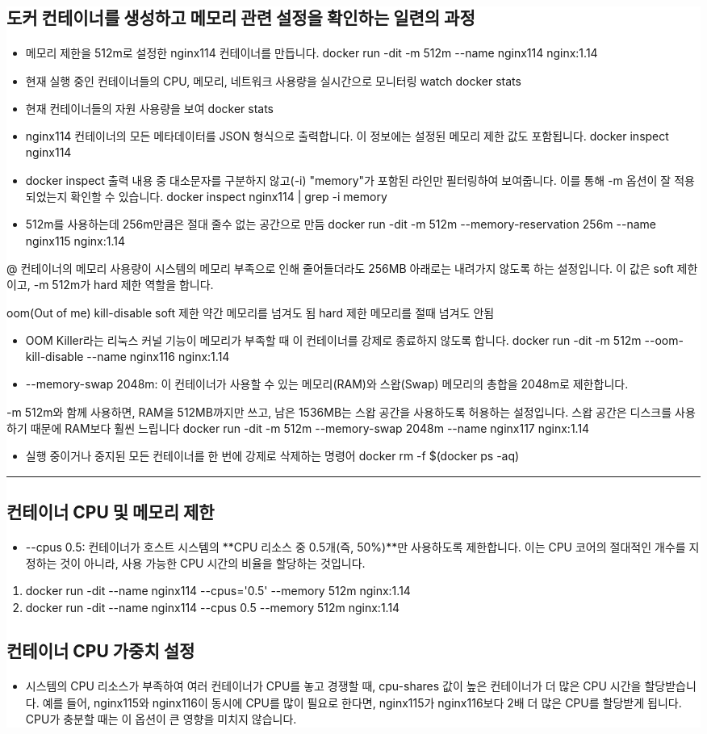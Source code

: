 ## 도커 컨테이너를 생성하고 메모리 관련 설정을 확인하는 일련의 과정

* 메모리 제한을 512m로 설정한 nginx114 컨테이너를 만듭니다.
docker run -dit -m 512m --name nginx114 nginx:1.14

* 현재 실행 중인 컨테이너들의 CPU, 메모리, 네트워크 사용량을 실시간으로 모니터링
watch docker stats

* 현재 컨테이너들의 자원 사용량을 보여
docker stats

* nginx114 컨테이너의 모든 메타데이터를 JSON 형식으로 출력합니다. 이 정보에는 설정된 메모리 제한 값도 포함됩니다.
docker inspect nginx114

* docker inspect 출력 내용 중 대소문자를 구분하지 않고(-i) "memory"가 포함된 라인만 필터링하여 보여줍니다. 이를 통해 -m 옵션이 잘 적용되었는지 확인할 수 있습니다.
docker inspect nginx114 | grep -i memory

* 512m를 사용하는데 256m만큼은 절대 줄수 없는 공간으로 만듬
docker run -dit -m 512m --memory-reservation 256m --name nginx115 nginx:1.14

@ 컨테이너의 메모리 사용량이 시스템의 메모리 부족으로 인해 줄어들더라도 256MB 아래로는 내려가지 않도록 하는 설정입니다. 이 값은 soft 제한이고, -m 512m가 hard 제한 역할을 합니다.

oom(Out of me) kill-disable
soft 제한 
약간 메모리를 넘겨도 됨
hard 제한
메모리를 절때 넘겨도 안됨

* OOM Killer라는 리눅스 커널 기능이 메모리가 부족할 때 이 컨테이너를 강제로 종료하지 않도록 합니다.
docker run -dit -m 512m --oom-kill-disable --name nginx116 nginx:1.14

* --memory-swap 2048m: 이 컨테이너가 사용할 수 있는 메모리(RAM)와 스왑(Swap) 메모리의 총합을 2048m로 제한합니다.

-m 512m와 함께 사용하면, RAM을 512MB까지만 쓰고, 남은 1536MB는 스왑 공간을 사용하도록 허용하는 설정입니다. 스왑 공간은 디스크를 사용하기 때문에 RAM보다 훨씬 느립니다
docker run -dit -m 512m --memory-swap 2048m --name nginx117 nginx:1.14

* 실행 중이거나 중지된 모든 컨테이너를 한 번에 강제로 삭제하는 명령어
docker rm -f $(docker ps -aq)

-----------------------------------------------------

## 컨테이너 CPU 및 메모리 제한
* --cpus 0.5: 컨테이너가 호스트 시스템의 **CPU 리소스 중 0.5개(즉, 50%)**만 사용하도록 제한합니다. 이는 CPU 코어의 절대적인 개수를 지정하는 것이 아니라, 사용 가능한 CPU 시간의 비율을 할당하는 것입니다.

1. docker run -dit --name nginx114 --cpus='0.5' --memory 512m nginx:1.14
2. docker run -dit --name nginx114 --cpus 0.5 --memory 512m nginx:1.14


## 컨테이너 CPU 가중치 설정
* 시스템의 CPU 리소스가 부족하여 여러 컨테이너가 CPU를 놓고 경쟁할 때, cpu-shares 값이 높은 컨테이너가 더 많은 CPU 시간을 할당받습니다. 예를 들어, nginx115와 nginx116이 동시에 CPU를 많이 필요로 한다면, nginx115가 nginx116보다 2배 더 많은 CPU를 할당받게 됩니다. CPU가 충분할 때는 이 옵션이 큰 영향을 미치지 않습니다.
